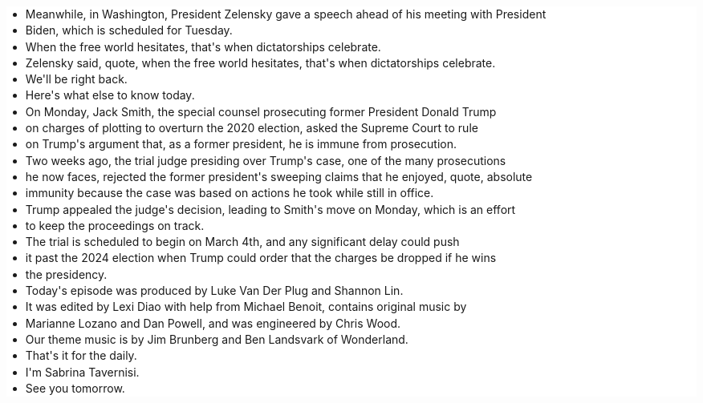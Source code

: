 *  Meanwhile, in Washington, President Zelensky gave a speech ahead of his meeting with President
*  Biden, which is scheduled for Tuesday.
*  When the free world hesitates, that's when dictatorships celebrate.
*  Zelensky said, quote, when the free world hesitates, that's when dictatorships celebrate.
*  We'll be right back.
*  Here's what else to know today.
*  On Monday, Jack Smith, the special counsel prosecuting former President Donald Trump
*  on charges of plotting to overturn the 2020 election, asked the Supreme Court to rule
*  on Trump's argument that, as a former president, he is immune from prosecution.
*  Two weeks ago, the trial judge presiding over Trump's case, one of the many prosecutions
*  he now faces, rejected the former president's sweeping claims that he enjoyed, quote, absolute
*  immunity because the case was based on actions he took while still in office.
*  Trump appealed the judge's decision, leading to Smith's move on Monday, which is an effort
*  to keep the proceedings on track.
*  The trial is scheduled to begin on March 4th, and any significant delay could push
*  it past the 2024 election when Trump could order that the charges be dropped if he wins
*  the presidency.
*  Today's episode was produced by Luke Van Der Plug and Shannon Lin.
*  It was edited by Lexi Diao with help from Michael Benoit, contains original music by
*  Marianne Lozano and Dan Powell, and was engineered by Chris Wood.
*  Our theme music is by Jim Brunberg and Ben Landsvark of Wonderland.
*  That's it for the daily.
*  I'm Sabrina Tavernisi.
*  See you tomorrow.
